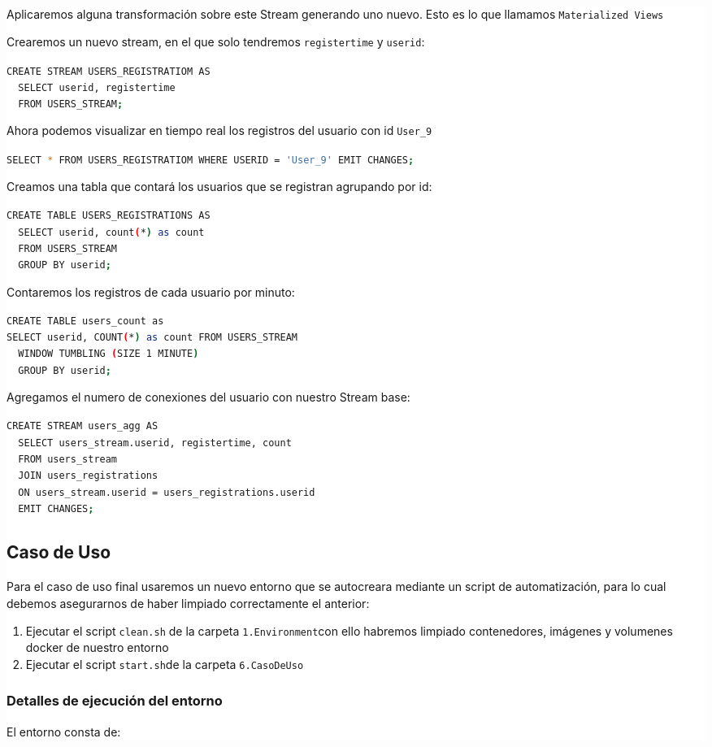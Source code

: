 Aplicaremos alguna transformación sobre este Stream generando uno nuevo. Esto es lo que llamamos `Materialized Views`

Crearemos un nuevo stream, en el que solo tendremos `registertime` y `userid`:

```bash
CREATE STREAM USERS_REGISTRATIOM AS
  SELECT userid, registertime
  FROM USERS_STREAM;
```

Ahora podemos visualizar en tiempo real los registros del usuario con id `User_9`

```bash
SELECT * FROM USERS_REGISTRATIOM WHERE USERID = 'User_9' EMIT CHANGES;
```

Creamos una tabla que contará los usuarios que se registran agrupando por id:

```bash
CREATE TABLE USERS_REGISTRATIONS AS
  SELECT userid, count(*) as count
  FROM USERS_STREAM
  GROUP BY userid;
```

Contaremos los registros de cada usuario por minuto:

```bash
CREATE TABLE users_count as
SELECT userid, COUNT(*) as count FROM USERS_STREAM
  WINDOW TUMBLING (SIZE 1 MINUTE)
  GROUP BY userid;
```

Agregamos el numero de conexiones del usuario con nuestro Stream base:

```bash
CREATE STREAM users_agg AS
  SELECT users_stream.userid, registertime, count
  FROM users_stream
  JOIN users_registrations
  ON users_stream.userid = users_registrations.userid
  EMIT CHANGES;
```

## Caso de Uso

Para el caso de uso final usaremos un nuevo entorno que se autocreara mediante un script de automatización, para lo cual debemos asegurarnos de haber limpiado correctamente el anterior:

 1. Ejecutar el script `clean.sh` de la carpeta `1.Environment`con ello habremos limpiado contenedores, imágenes y volumenes docker de nuestro entorno 
 2. Ejecutar el script `start.sh`de la carpeta `6.CasoDeUso`

### Detalles de ejecución del entorno

El entorno consta de:
